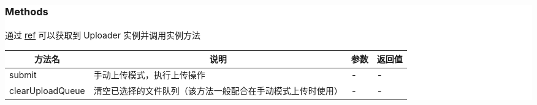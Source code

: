 ### Methods

通过 [ref](https://vuejs.org/guide/essentials/template-refs.html#template-refs) 可以获取到 Uploader 实例并调用实例方法

| 方法名           | 说明                                                       | 参数 | 返回值 |
|------------------|------------------------------------------------------------|------|--------|
| submit           | 手动上传模式，执行上传操作                                 | -    | -      |
| clearUploadQueue | 清空已选择的文件队列（该方法一般配合在手动模式上传时使用） | -    | -      |
